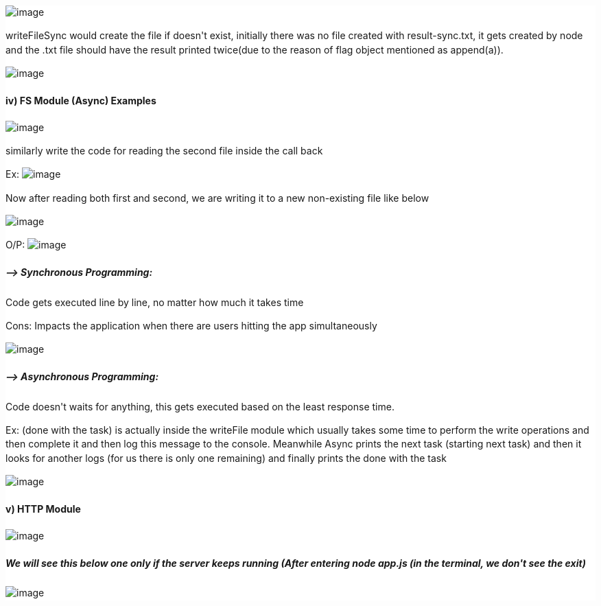 ![image](https://user-images.githubusercontent.com/42731246/149822521-c6555443-fb18-48f4-994d-b6d1c36d1467.png)

writeFileSync would create the file if doesn't exist, initially there was no file created with result-sync.txt, it gets created by node and the .txt file should have the result printed twice(due to the reason of flag object mentioned as append(a)).

![image](https://user-images.githubusercontent.com/42731246/149822726-65cb2446-86b5-4b70-8ad4-cad5b1aab8fa.png)

#### iv) FS Module (Async) Examples

![image](https://user-images.githubusercontent.com/42731246/149823297-788050e5-3594-494d-b221-32e1bd206502.png)

similarly write the code for reading the second file inside the call back

Ex:
![image](https://user-images.githubusercontent.com/42731246/149918682-b9a02f95-ff01-4c77-91dc-343b9e6678e5.png)

Now after reading both first and second, we are writing it to a new non-existing file like below

![image](https://user-images.githubusercontent.com/42731246/149919033-a21e9674-1942-4fb9-b84a-dbfc26e69e1c.png)

O/P:
![image](https://user-images.githubusercontent.com/42731246/149918880-3ab2d173-00e3-45fa-a340-0be89aedfb13.png)

##### --> Synchronous Programming:

Code gets executed line by line, no matter how much it takes time

Cons: Impacts the application when there are users hitting the app simultaneously

![image](https://user-images.githubusercontent.com/42731246/149921078-041defc9-baf0-458c-a1e8-58c110310723.png)

##### --> Asynchronous Programming:

Code doesn't waits for anything, this gets executed based on the least response time.

Ex:
(done with the task) is actually inside the writeFile module which usually takes some time to perform the write operations and then complete it and then log this message to the console. Meanwhile Async prints the next task (starting next task) and then it looks for another logs (for us there is only one remaining) and finally prints the done with the task

![image](https://user-images.githubusercontent.com/42731246/149922212-7444be7e-e08c-48c3-852e-0974665db017.png)

#### v) HTTP Module

![image](https://user-images.githubusercontent.com/42731246/149926011-a47b2741-534a-4145-ac5a-ffb69b278689.png)

##### We will see this below one only if the server keeps running (After entering node app.js (in the terminal, we don't see the exit)

![image](https://user-images.githubusercontent.com/42731246/149925952-66c853db-1832-47fe-834e-92268aa9d191.png)
